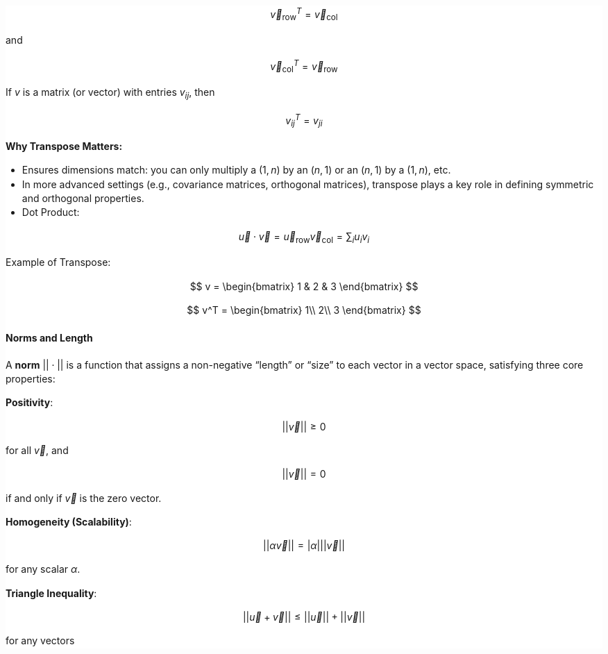 $$\vec v_{\text{row}}^T = \vec v_{\text{col}}$$

and 

$$\vec v_{\text{col}}^T = \vec v_{\text{row}}$$

If $v$ is a matrix (or vector) with entries $v_{ij}$, then

$$v^T_{ij} = v_{ji}$$

**Why Transpose Matters:**

* Ensures dimensions match: you can only multiply a $(1,n)$ by an $(n,1)$ or an $(n,1)$ by a $(1,n)$, etc.
* In more advanced settings (e.g., covariance matrices, orthogonal matrices), transpose plays a key role in defining symmetric and orthogonal properties.
* Dot Product:

$$\vec u \cdot \vec v = \vec u_{\text{row}}\vec v_{\text{col}} = \sum_i u_iv_i$$

Example of Transpose:

$$
v = \begin{bmatrix} 1 & 2 & 3 \end{bmatrix}
$$

$$
v^T = 
\begin{bmatrix}
1\\
2\\
3
\end{bmatrix}
$$

#### Norms and Length

A **norm** $||\cdot||$ is a function that assigns a non-negative “length” or “size” to each vector in a vector space, satisfying three core properties:

**Positivity**:

$$||\vec v|| \ge 0$$ 

for all $\vec v$, and 

$$||\vec v|| = 0$$ 

if and only if $\vec v$ is the zero vector.

**Homogeneity (Scalability)**:

$$||\alpha \vec v|| = |\alpha|||\vec v||$$ 

for any scalar $\alpha$.

**Triangle Inequality**:

$$||\vec u + \vec v|| \le ||\vec u|| + ||\vec v||$$ 

for any vectors 

